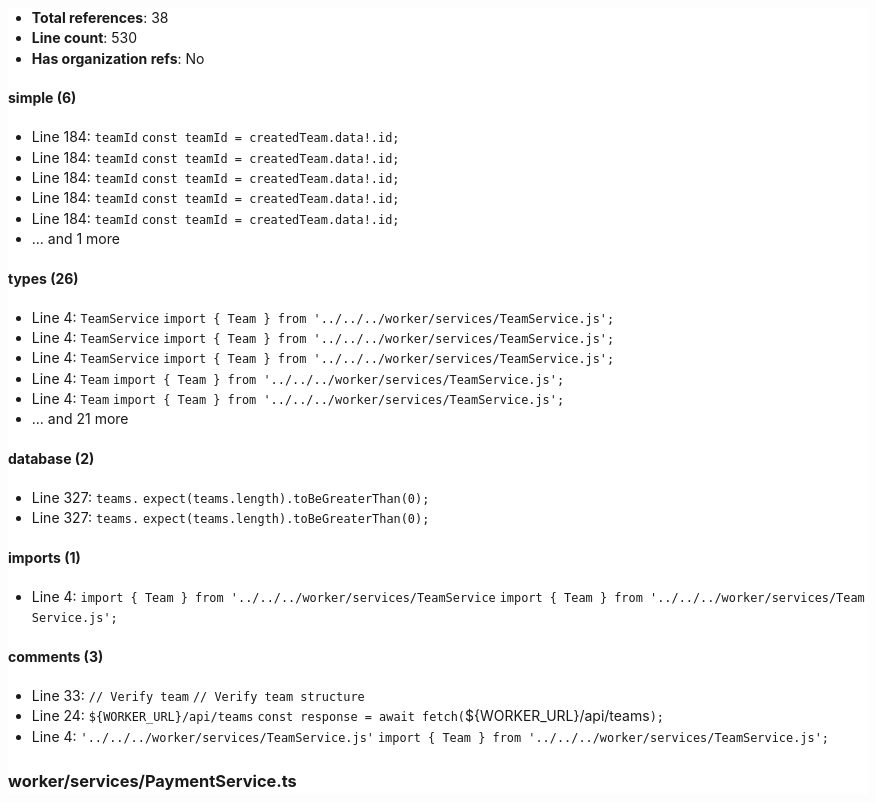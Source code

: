 - **Total references**: 38
- **Line count**: 530
- **Has organization refs**: No

#### simple (6)

- Line 184: `teamId`
  `const teamId = createdTeam.data!.id;`
- Line 184: `teamId`
  `const teamId = createdTeam.data!.id;`
- Line 184: `teamId`
  `const teamId = createdTeam.data!.id;`
- Line 184: `teamId`
  `const teamId = createdTeam.data!.id;`
- Line 184: `teamId`
  `const teamId = createdTeam.data!.id;`
- ... and 1 more

#### types (26)

- Line 4: `TeamService`
  `import { Team } from '../../../worker/services/TeamService.js';`
- Line 4: `TeamService`
  `import { Team } from '../../../worker/services/TeamService.js';`
- Line 4: `TeamService`
  `import { Team } from '../../../worker/services/TeamService.js';`
- Line 4: `Team`
  `import { Team } from '../../../worker/services/TeamService.js';`
- Line 4: `Team`
  `import { Team } from '../../../worker/services/TeamService.js';`
- ... and 21 more

#### database (2)

- Line 327: `teams.`
  `expect(teams.length).toBeGreaterThan(0);`
- Line 327: `teams.`
  `expect(teams.length).toBeGreaterThan(0);`

#### imports (1)

- Line 4: `import { Team } from '../../../worker/services/TeamService`
  `import { Team } from '../../../worker/services/TeamService.js';`

#### comments (3)

- Line 33: `// Verify team`
  `// Verify team structure`
- Line 24: ``${WORKER_URL}/api/teams``
  `const response = await fetch(`${WORKER_URL}/api/teams`);`
- Line 4: `'../../../worker/services/TeamService.js'`
  `import { Team } from '../../../worker/services/TeamService.js';`

### worker/services/PaymentService.ts
